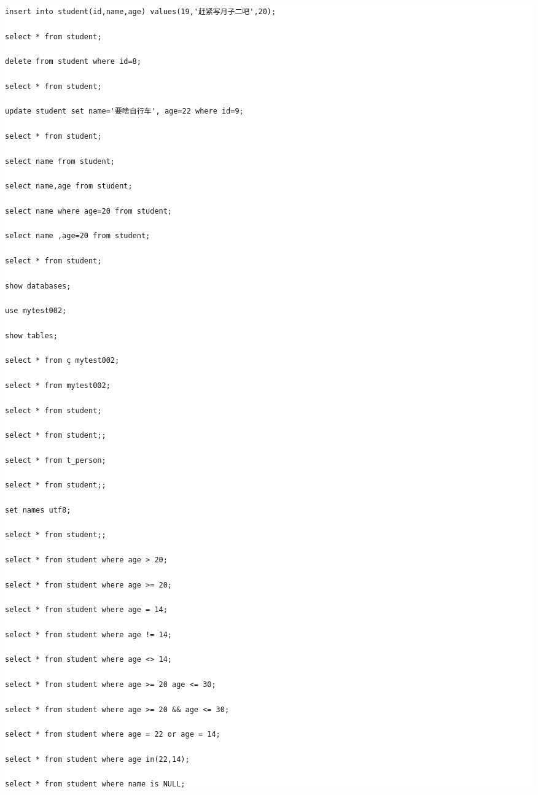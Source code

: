 ```
insert into student(id,name,age) values(19,'赶紧写月子二吧',20);

select * from student;

delete from student where id=8;

select * from student;

update student set name='要啥自行车', age=22 where id=9;

select * from student;

select name from student;

select name,age from student;

select name where age=20 from student;

select name ,age=20 from student;

select * from student;

show databases;

use mytest002;

show tables;

select * from ç mytest002;

select * from mytest002;

select * from student;

select * from student;;

select * from t_person;

select * from student;;

set names utf8;

select * from student;;

select * from student where age > 20;

select * from student where age >= 20;

select * from student where age = 14;

select * from student where age != 14;

select * from student where age <> 14;

select * from student where age >= 20 age <= 30;

select * from student where age >= 20 && age <= 30;

select * from student where age = 22 or age = 14;

select * from student where age in(22,14);

select * from student where name is NULL;
```